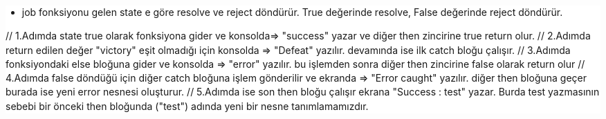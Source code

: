 - job fonksiyonu gelen state e göre resolve ve reject döndürür. 
  True değerinde resolve, False değerinde reject döndürür.

 // 1.Adımda state true olarak fonksiyona gider ve konsolda=> "success" yazar ve diğer then zincirine true return olur.
 // 2.Adımda return edilen değer "victory" eşit olmadığı için konsolda => "Defeat" yazılır. devamında ise ilk catch bloğu çalışır.
 // 3.Adımda fonksiyondaki else bloğuna gider ve konsolda => "error" yazılır. bu işlemden sonra diğer then zincirine false olarak return olur
 // 4.Adımda false döndüğü için diğer catch bloğuna işlem gönderilir ve ekranda => "Error caught" yazılır. diğer then bloğuna geçer burada ise yeni error nesnesi oluşturur.
 // 5.Adımda ise son then bloğu çalışır ekrana "Success : test" yazar. Burda test yazmasının sebebi bir önceki then bloğunda ("test") adında yeni bir nesne tanımlamamızdır.
